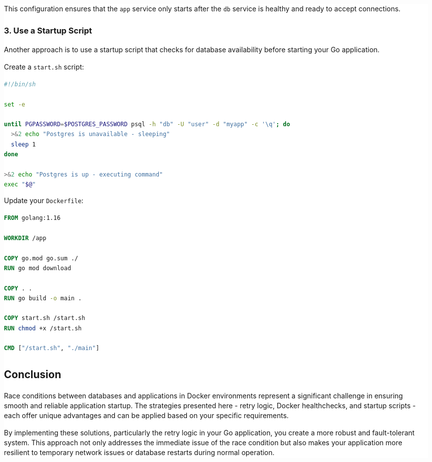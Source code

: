 This configuration ensures that the `app` service only starts after the `db` service is healthy and ready to accept connections.

### 3. Use a Startup Script

Another approach is to use a startup script that checks for database availability before starting your Go application.

Create a `start.sh` script:

```bash
#!/bin/sh

set -e

until PGPASSWORD=$POSTGRES_PASSWORD psql -h "db" -U "user" -d "myapp" -c '\q'; do
  >&2 echo "Postgres is unavailable - sleeping"
  sleep 1
done

>&2 echo "Postgres is up - executing command"
exec "$@"
```

Update your `Dockerfile`:

```dockerfile
FROM golang:1.16

WORKDIR /app

COPY go.mod go.sum ./
RUN go mod download

COPY . .
RUN go build -o main .

COPY start.sh /start.sh
RUN chmod +x /start.sh

CMD ["/start.sh", "./main"]
```

## Conclusion

Race conditions between databases and applications in Docker environments represent a significant challenge in ensuring smooth and reliable application startup. The strategies presented here - retry logic, Docker healthchecks, and startup scripts - each offer unique advantages and can be applied based on your specific requirements.

By implementing these solutions, particularly the retry logic in your Go application, you create a more robust and fault-tolerant system. This approach not only addresses the immediate issue of the race condition but also makes your application more resilient to temporary network issues or database restarts during normal operation.

